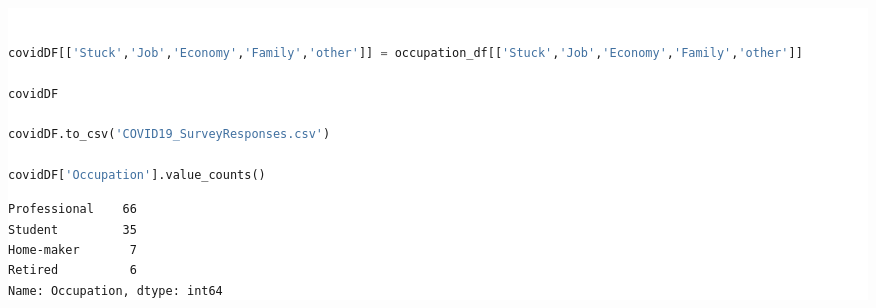 
```python
```
</br>

```python
covidDF[['Stuck','Job','Economy','Family','other']] = occupation_df[['Stuck','Job','Economy','Family','other']]

covidDF

covidDF.to_csv('COVID19_SurveyResponses.csv')

covidDF['Occupation'].value_counts()
```




    Professional    66
    Student         35
    Home-maker       7
    Retired          6
    Name: Occupation, dtype: int64


